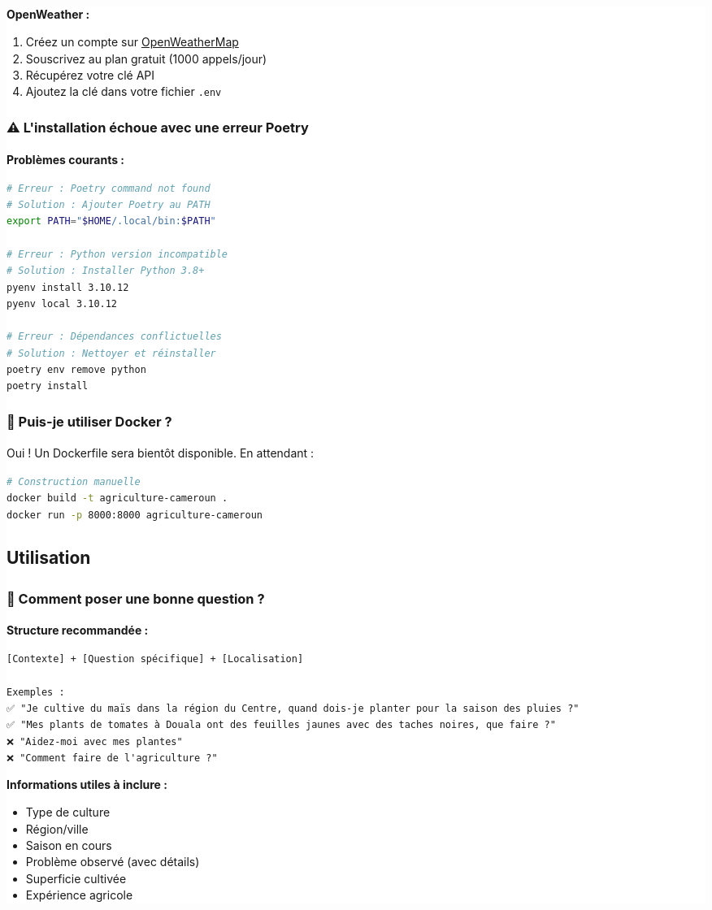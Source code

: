 **OpenWeather :**
1. Créez un compte sur [OpenWeatherMap](https://openweathermap.org/api)
2. Souscrivez au plan gratuit (1000 appels/jour)
3. Récupérez votre clé API
4. Ajoutez la clé dans votre fichier `.env`

### ⚠️ L'installation échoue avec une erreur Poetry

**Problèmes courants :**

```bash
# Erreur : Poetry command not found
# Solution : Ajouter Poetry au PATH
export PATH="$HOME/.local/bin:$PATH"

# Erreur : Python version incompatible
# Solution : Installer Python 3.8+
pyenv install 3.10.12
pyenv local 3.10.12

# Erreur : Dépendances conflictuelles
# Solution : Nettoyer et réinstaller
poetry env remove python
poetry install
```

### 🐳 Puis-je utiliser Docker ?

Oui ! Un Dockerfile sera bientôt disponible. En attendant :

```bash
# Construction manuelle
docker build -t agriculture-cameroun .
docker run -p 8000:8000 agriculture-cameroun
```

## Utilisation

### 📝 Comment poser une bonne question ?

**Structure recommandée :**
```
[Contexte] + [Question spécifique] + [Localisation]

Exemples :
✅ "Je cultive du maïs dans la région du Centre, quand dois-je planter pour la saison des pluies ?"
✅ "Mes plants de tomates à Douala ont des feuilles jaunes avec des taches noires, que faire ?"
❌ "Aidez-moi avec mes plantes"
❌ "Comment faire de l'agriculture ?"
```

**Informations utiles à inclure :**
- Type de culture
- Région/ville
- Saison en cours
- Problème observé (avec détails)
- Superficie cultivée
- Expérience agricole

